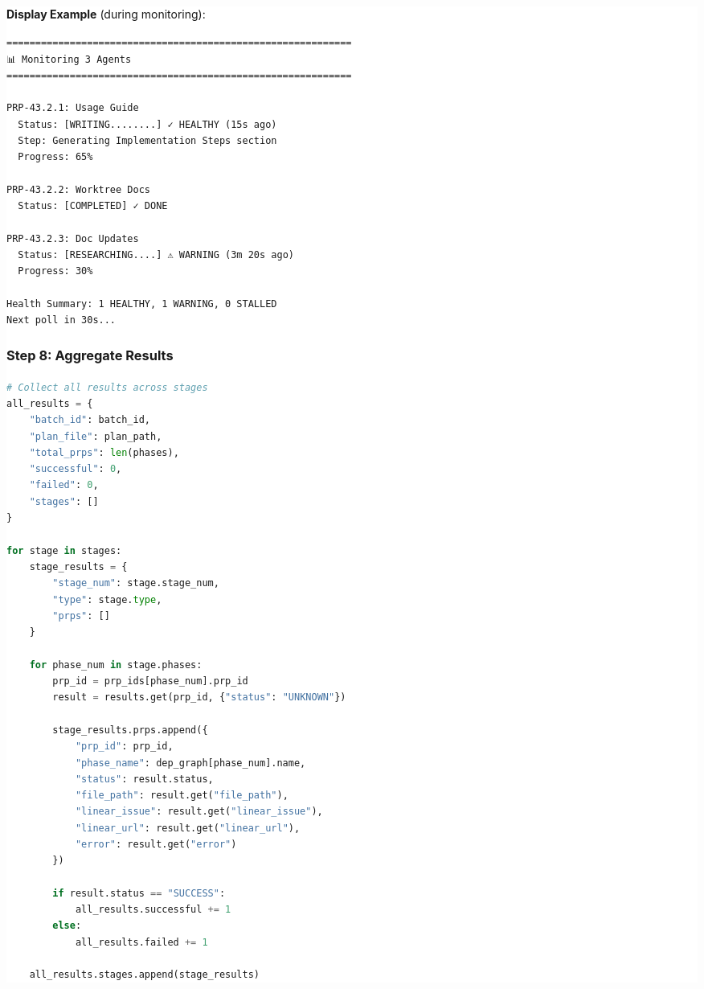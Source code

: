 **Display Example** (during monitoring):
```
============================================================
📊 Monitoring 3 Agents
============================================================

PRP-43.2.1: Usage Guide
  Status: [WRITING........] ✓ HEALTHY (15s ago)
  Step: Generating Implementation Steps section
  Progress: 65%

PRP-43.2.2: Worktree Docs
  Status: [COMPLETED] ✓ DONE

PRP-43.2.3: Doc Updates
  Status: [RESEARCHING....] ⚠ WARNING (3m 20s ago)
  Progress: 30%

Health Summary: 1 HEALTHY, 1 WARNING, 0 STALLED
Next poll in 30s...
```

### Step 8: Aggregate Results

```python
# Collect all results across stages
all_results = {
    "batch_id": batch_id,
    "plan_file": plan_path,
    "total_prps": len(phases),
    "successful": 0,
    "failed": 0,
    "stages": []
}

for stage in stages:
    stage_results = {
        "stage_num": stage.stage_num,
        "type": stage.type,
        "prps": []
    }

    for phase_num in stage.phases:
        prp_id = prp_ids[phase_num].prp_id
        result = results.get(prp_id, {"status": "UNKNOWN"})

        stage_results.prps.append({
            "prp_id": prp_id,
            "phase_name": dep_graph[phase_num].name,
            "status": result.status,
            "file_path": result.get("file_path"),
            "linear_issue": result.get("linear_issue"),
            "linear_url": result.get("linear_url"),
            "error": result.get("error")
        })

        if result.status == "SUCCESS":
            all_results.successful += 1
        else:
            all_results.failed += 1

    all_results.stages.append(stage_results)
```
